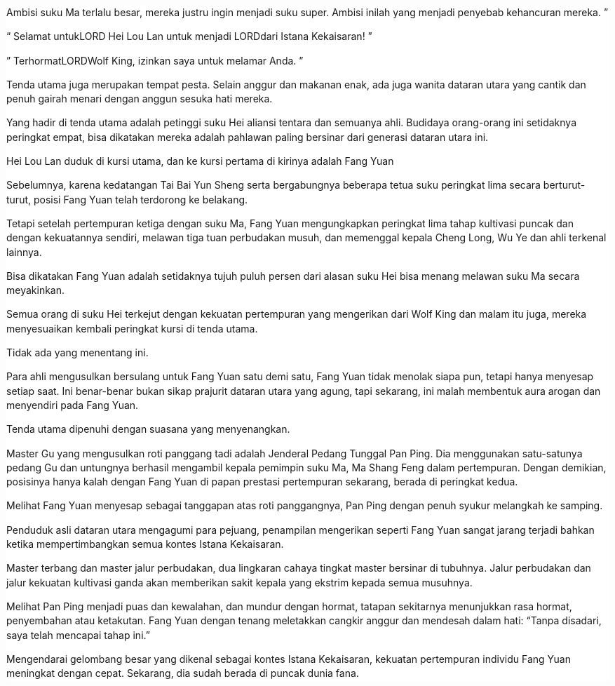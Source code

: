 Ambisi suku Ma terlalu besar, mereka justru ingin menjadi suku super. Ambisi inilah yang menjadi penyebab kehancuran mereka. ”

“ Selamat untukLORD Hei Lou Lan untuk menjadi LORDdari Istana Kekaisaran! ”

” TerhormatLORDWolf King, izinkan saya untuk melamar Anda. ”

Tenda utama juga merupakan tempat pesta. Selain anggur dan makanan enak, ada juga wanita dataran utara yang cantik dan penuh gairah menari dengan anggun sesuka hati mereka.

Yang hadir di tenda utama adalah petinggi suku Hei aliansi tentara dan semuanya ahli. Budidaya orang-orang ini setidaknya peringkat empat, bisa dikatakan mereka adalah pahlawan paling bersinar dari generasi dataran utara ini.

Hei Lou Lan duduk di kursi utama, dan ke kursi pertama di kirinya adalah Fang Yuan

Sebelumnya, karena kedatangan Tai Bai Yun Sheng serta bergabungnya beberapa tetua suku peringkat lima secara berturut-turut, posisi Fang Yuan telah terdorong ke belakang.

Tetapi setelah pertempuran ketiga dengan suku Ma, Fang Yuan mengungkapkan peringkat lima tahap kultivasi puncak dan dengan kekuatannya sendiri, melawan tiga tuan perbudakan musuh, dan memenggal kepala Cheng Long, Wu Ye dan ahli terkenal lainnya.

Bisa dikatakan Fang Yuan adalah setidaknya tujuh puluh persen dari alasan suku Hei bisa menang melawan suku Ma secara meyakinkan.

Semua orang di suku Hei terkejut dengan kekuatan pertempuran yang mengerikan dari Wolf King dan malam itu juga, mereka menyesuaikan kembali peringkat kursi di tenda utama.

Tidak ada yang menentang ini.

Para ahli mengusulkan bersulang untuk Fang Yuan satu demi satu, Fang Yuan tidak menolak siapa pun, tetapi hanya menyesap setiap saat. Ini benar-benar bukan sikap prajurit dataran utara yang agung, tapi sekarang, ini malah membentuk aura arogan dan menyendiri pada Fang Yuan.

Tenda utama dipenuhi dengan suasana yang menyenangkan.

Master Gu yang mengusulkan roti panggang tadi adalah Jenderal Pedang Tunggal Pan Ping. Dia menggunakan satu-satunya pedang Gu dan untungnya berhasil mengambil kepala pemimpin suku Ma, Ma Shang Feng dalam pertempuran. Dengan demikian, posisinya hanya kalah dengan Fang Yuan di papan prestasi pertempuran sekarang, berada di peringkat kedua.

Melihat Fang Yuan menyesap sebagai tanggapan atas roti panggangnya, Pan Ping dengan penuh syukur melangkah ke samping.



Penduduk asli dataran utara mengagumi para pejuang, penampilan mengerikan seperti Fang Yuan sangat jarang terjadi bahkan ketika mempertimbangkan semua kontes Istana Kekaisaran.

Master terbang dan master jalur perbudakan, dua lingkaran cahaya tingkat master bersinar di tubuhnya. Jalur perbudakan dan jalur kekuatan kultivasi ganda akan memberikan sakit kepala yang ekstrim kepada semua musuhnya.

Melihat Pan Ping menjadi puas dan kewalahan, dan mundur dengan hormat, tatapan sekitarnya menunjukkan rasa hormat, penyembahan atau ketakutan. Fang Yuan dengan tenang meletakkan cangkir anggur dan mendesah dalam hati: “Tanpa disadari, saya telah mencapai tahap ini.”

Mengendarai gelombang besar yang dikenal sebagai kontes Istana Kekaisaran, kekuatan pertempuran individu Fang Yuan meningkat dengan cepat. Sekarang, dia sudah berada di puncak dunia fana.
